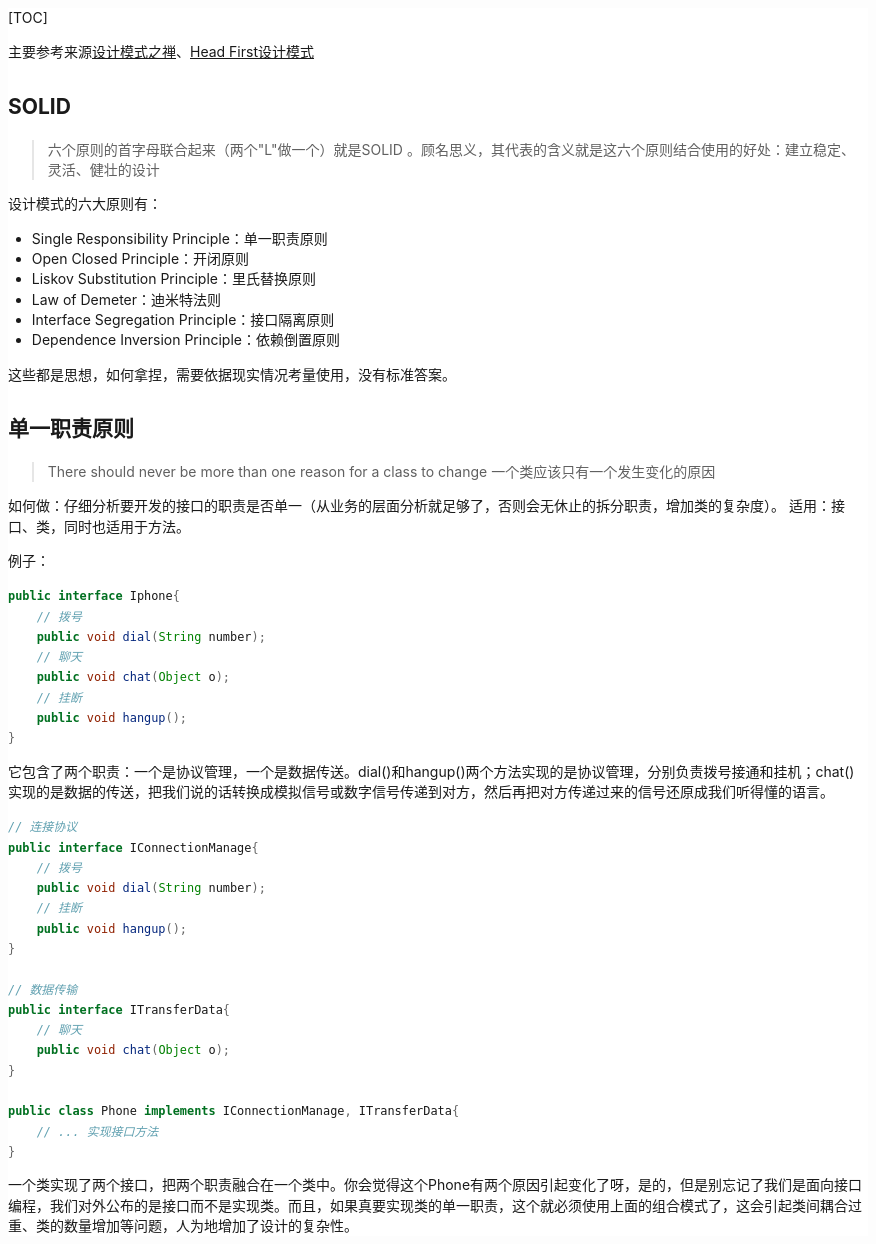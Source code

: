 [TOC]

主要参考来源[设计模式之禅]()、[Head First设计模式]()

## SOLID
> 六个原则的首字母联合起来（两个"L"做一个）就是SOLID 。顾名思义，其代表的含义就是这六个原则结合使用的好处：建立稳定、灵活、健壮的设计

设计模式的六大原则有：
- Single Responsibility Principle：单一职责原则
- Open Closed Principle：开闭原则
- Liskov Substitution Principle：里氏替换原则
- Law of Demeter：迪米特法则
- Interface Segregation Principle：接口隔离原则
- Dependence Inversion Principle：依赖倒置原则

这些都是思想，如何拿捏，需要依据现实情况考量使用，没有标准答案。

## 单一职责原则
> There should never be more than one reason for a class to change
> 一个类应该只有一个发生变化的原因

如何做：仔细分析要开发的接口的职责是否单一（从业务的层面分析就足够了，否则会无休止的拆分职责，增加类的复杂度）。
适用：接口、类，同时也适用于方法。

例子：
```java
public interface Iphone{
    // 拨号
    public void dial(String number);
    // 聊天
    public void chat(Object o);
    // 挂断
    public void hangup();
}
```
它包含了两个职责：一个是协议管理，一个是数据传送。dial()和hangup()两个方法实现的是协议管理，分别负责拨号接通和挂机；chat()实现的是数据的传送，把我们说的话转换成模拟信号或数字信号传递到对方，然后再把对方传递过来的信号还原成我们听得懂的语言。
```java
// 连接协议
public interface IConnectionManage{
    // 拨号
    public void dial(String number);
    // 挂断
    public void hangup();
}

// 数据传输
public interface ITransferData{
    // 聊天
    public void chat(Object o);
}

public class Phone implements IConnectionManage, ITransferData{
    // ... 实现接口方法
}
```
一个类实现了两个接口，把两个职责融合在一个类中。你会觉得这个Phone有两个原因引起变化了呀，是的，但是别忘记了我们是面向接口编程，我们对外公布的是接口而不是实现类。而且，如果真要实现类的单一职责，这个就必须使用上面的组合模式了，这会引起类间耦合过重、类的数量增加等问题，人为地增加了设计的复杂性。
